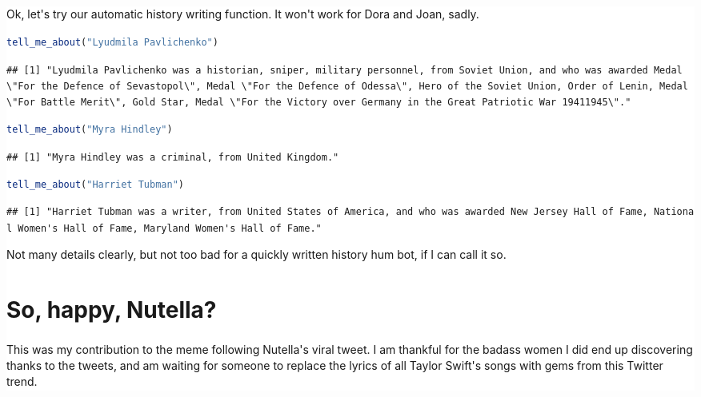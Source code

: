 Ok, let's try our automatic history writing function. It won't work for Dora and Joan, sadly.


```r
tell_me_about("Lyudmila Pavlichenko")
```

```
## [1] "Lyudmila Pavlichenko was a historian, sniper, military personnel, from Soviet Union, and who was awarded Medal \"For the Defence of Sevastopol\", Medal \"For the Defence of Odessa\", Hero of the Soviet Union, Order of Lenin, Medal \"For Battle Merit\", Gold Star, Medal \"For the Victory over Germany in the Great Patriotic War 19411945\"."
```

```r
tell_me_about("Myra Hindley")
```

```
## [1] "Myra Hindley was a criminal, from United Kingdom."
```

```r
tell_me_about("Harriet Tubman")
```

```
## [1] "Harriet Tubman was a writer, from United States of America, and who was awarded New Jersey Hall of Fame, National Women's Hall of Fame, Maryland Women's Hall of Fame."
```

Not many details clearly, but not too bad for a quickly written history hum bot, if I can call it so.

# So, happy, Nutella?

This was my contribution to the meme following Nutella's viral tweet. I am thankful for the badass women I did end up discovering thanks to the tweets, and am waiting for someone to replace the lyrics of all Taylor Swift's songs with gems from this Twitter trend.
